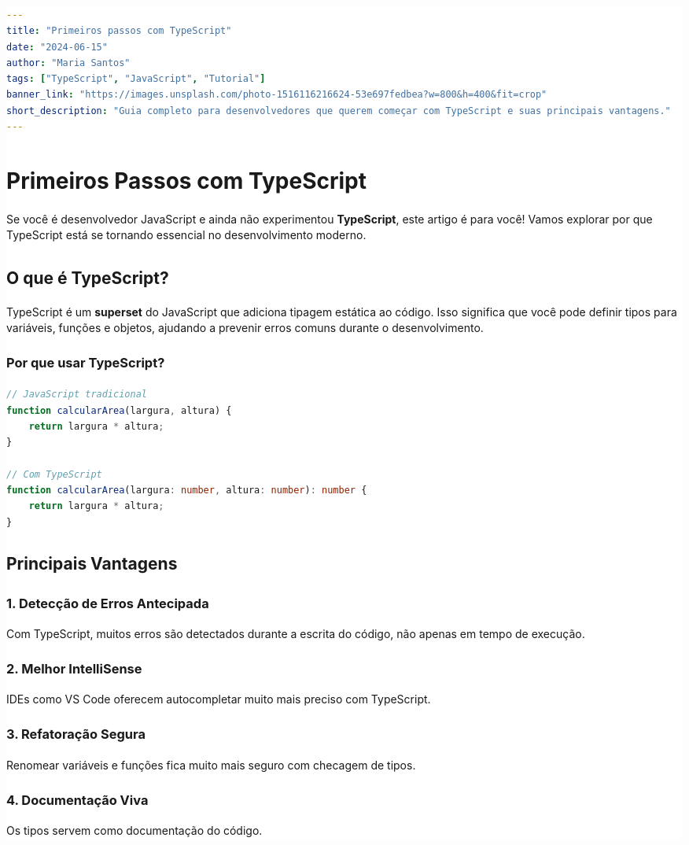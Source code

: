 ```yaml
---
title: "Primeiros passos com TypeScript"
date: "2024-06-15"
author: "Maria Santos"
tags: ["TypeScript", "JavaScript", "Tutorial"]
banner_link: "https://images.unsplash.com/photo-1516116216624-53e697fedbea?w=800&h=400&fit=crop"
short_description: "Guia completo para desenvolvedores que querem começar com TypeScript e suas principais vantagens."
---
```


# Primeiros Passos com TypeScript

Se você é desenvolvedor JavaScript e ainda não experimentou **TypeScript**, este artigo é para você! Vamos explorar por que TypeScript está se tornando essencial no desenvolvimento moderno.

## O que é TypeScript?

TypeScript é um **superset** do JavaScript que adiciona tipagem estática ao código. Isso significa que você pode definir tipos para variáveis, funções e objetos, ajudando a prevenir erros comuns durante o desenvolvimento.

### Por que usar TypeScript?

```typescript
// JavaScript tradicional
function calcularArea(largura, altura) {
    return largura * altura;
}

// Com TypeScript
function calcularArea(largura: number, altura: number): number {
    return largura * altura;
}
```

## Principais Vantagens

### 1. Detecção de Erros Antecipada
Com TypeScript, muitos erros são detectados durante a escrita do código, não apenas em tempo de execução.

### 2. Melhor IntelliSense
IDEs como VS Code oferecem autocompletar muito mais preciso com TypeScript.

### 3. Refatoração Segura
Renomear variáveis e funções fica muito mais seguro com checagem de tipos.

### 4. Documentação Viva
Os tipos servem como documentação do código.
